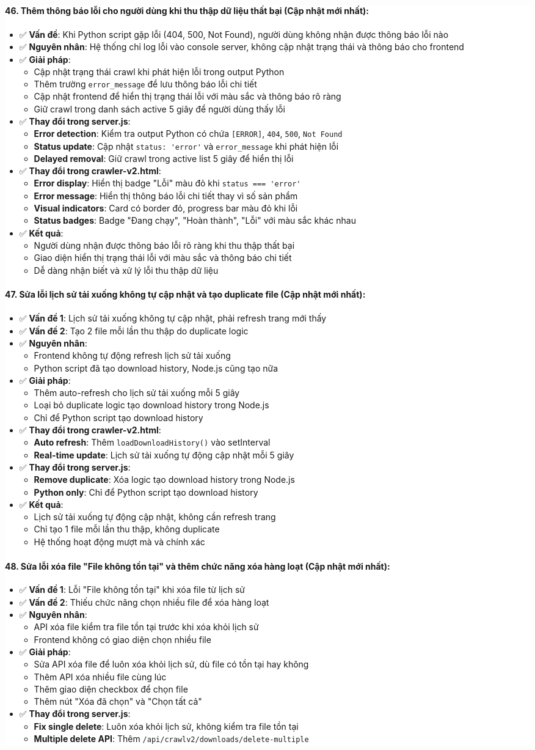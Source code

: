 #### **46. Thêm thông báo lỗi cho người dùng khi thu thập dữ liệu thất bại (Cập nhật mới nhất):**
- ✅ **Vấn đề**: Khi Python script gặp lỗi (404, 500, Not Found), người dùng không nhận được thông báo lỗi nào
- ✅ **Nguyên nhân**: Hệ thống chỉ log lỗi vào console server, không cập nhật trạng thái và thông báo cho frontend
- ✅ **Giải pháp**:
  - Cập nhật trạng thái crawl khi phát hiện lỗi trong output Python
  - Thêm trường `error_message` để lưu thông báo lỗi chi tiết
  - Cập nhật frontend để hiển thị trạng thái lỗi với màu sắc và thông báo rõ ràng
  - Giữ crawl trong danh sách active 5 giây để người dùng thấy lỗi
- ✅ **Thay đổi trong server.js**:
  - **Error detection**: Kiểm tra output Python có chứa `[ERROR]`, `404`, `500`, `Not Found`
  - **Status update**: Cập nhật `status: 'error'` và `error_message` khi phát hiện lỗi
  - **Delayed removal**: Giữ crawl trong active list 5 giây để hiển thị lỗi
- ✅ **Thay đổi trong crawler-v2.html**:
  - **Error display**: Hiển thị badge "Lỗi" màu đỏ khi `status === 'error'`
  - **Error message**: Hiển thị thông báo lỗi chi tiết thay vì số sản phẩm
  - **Visual indicators**: Card có border đỏ, progress bar màu đỏ khi lỗi
  - **Status badges**: Badge "Đang chạy", "Hoàn thành", "Lỗi" với màu sắc khác nhau
- ✅ **Kết quả**: 
  - Người dùng nhận được thông báo lỗi rõ ràng khi thu thập thất bại
  - Giao diện hiển thị trạng thái lỗi với màu sắc và thông báo chi tiết
  - Dễ dàng nhận biết và xử lý lỗi thu thập dữ liệu

#### **47. Sửa lỗi lịch sử tải xuống không tự cập nhật và tạo duplicate file (Cập nhật mới nhất):**
- ✅ **Vấn đề 1**: Lịch sử tải xuống không tự cập nhật, phải refresh trang mới thấy
- ✅ **Vấn đề 2**: Tạo 2 file mỗi lần thu thập do duplicate logic
- ✅ **Nguyên nhân**:
  - Frontend không tự động refresh lịch sử tải xuống
  - Python script đã tạo download history, Node.js cũng tạo nữa
- ✅ **Giải pháp**:
  - Thêm auto-refresh cho lịch sử tải xuống mỗi 5 giây
  - Loại bỏ duplicate logic tạo download history trong Node.js
  - Chỉ để Python script tạo download history
- ✅ **Thay đổi trong crawler-v2.html**:
  - **Auto refresh**: Thêm `loadDownloadHistory()` vào setInterval
  - **Real-time update**: Lịch sử tải xuống tự động cập nhật mỗi 5 giây
- ✅ **Thay đổi trong server.js**:
  - **Remove duplicate**: Xóa logic tạo download history trong Node.js
  - **Python only**: Chỉ để Python script tạo download history
- ✅ **Kết quả**: 
  - Lịch sử tải xuống tự động cập nhật, không cần refresh trang
  - Chỉ tạo 1 file mỗi lần thu thập, không duplicate
  - Hệ thống hoạt động mượt mà và chính xác




#### **48. Sửa lỗi xóa file "File không tồn tại" và thêm chức năng xóa hàng loạt (Cập nhật mới nhất):**
- ✅ **Vấn đề 1**: Lỗi "File không tồn tại" khi xóa file từ lịch sử
- ✅ **Vấn đề 2**: Thiếu chức năng chọn nhiều file để xóa hàng loạt
- ✅ **Nguyên nhân**:
  - API xóa file kiểm tra file tồn tại trước khi xóa khỏi lịch sử
  - Frontend không có giao diện chọn nhiều file
- ✅ **Giải pháp**:
  - Sửa API xóa file để luôn xóa khỏi lịch sử, dù file có tồn tại hay không
  - Thêm API xóa nhiều file cùng lúc
  - Thêm giao diện checkbox để chọn file
  - Thêm nút "Xóa đã chọn" và "Chọn tất cả"
- ✅ **Thay đổi trong server.js**:
  - **Fix single delete**: Luôn xóa khỏi lịch sử, không kiểm tra file tồn tại
  - **Multiple delete API**: Thêm `/api/crawlv2/downloads/delete-multiple`